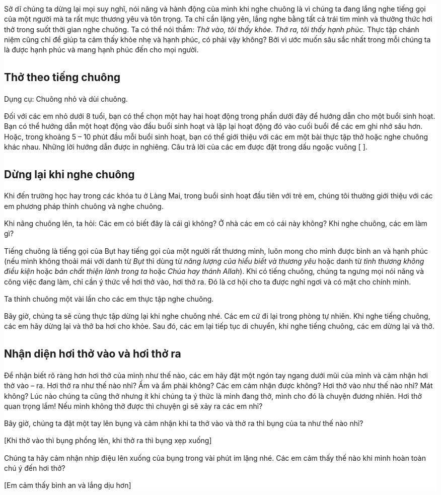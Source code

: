 Sở dĩ chúng ta dừng lại mọi suy nghĩ, nói năng và hành động của mình khi nghe chuông là vì chúng ta đang lắng nghe tiếng gọi của một người mà ta rất mực thương yêu và tôn trọng. Ta chỉ cần lặng yên, lắng nghe bằng tất cả trái tim mình và thưởng thức hơi thở trong suốt thời gian nghe chuông. Ta có thể nói thầm: _Thở vào, tôi thấy khỏe. Thở ra, tôi thấy hạnh phúc._ Thực tập chánh niệm cũng chỉ để giúp ta cảm thấy khỏe nhẹ và hạnh phúc, có phải vậy không? Bởi vì ước muốn sâu sắc nhất trong mỗi chúng ta là được hạnh phúc và mang hạnh phúc đến cho mọi người.

## Thở theo tiếng chuông

Dụng cụ: Chuông nhỏ và dùi chuông.

Đối với các em nhỏ dưới 8 tuổi, bạn có thể chọn một hay hai hoạt động trong phần dưới đây để hướng dẫn cho một buổi sinh hoạt. Bạn có thể hướng dẫn một hoạt động vào đầu buổi sinh hoạt và lặp lại hoạt động đó vào cuối buổi để các em ghi nhớ sâu hơn. Hoặc, trong khoảng 5 – 10 phút đầu mỗi buổi sinh hoạt, bạn có thể giới thiệu với các em một bài thực tập thở hoặc nghe chuông khác nhau. Những lời hướng dẫn được in nghiêng. Câu trả lời của các em được đặt trong dấu ngoặc vuông [ ].

## Dừng lại khi nghe chuông

Khi đến trường học hay trong các khóa tu ở Làng Mai, trong buổi sinh hoạt đầu tiên với trẻ em, chúng tôi thường giới thiệu với các em phương pháp thỉnh chuông và nghe chuông.

Khi nâng chuông lên, ta hỏi: Các em có biết đây là cái gì không? Ở nhà các em có cái này không? Khi nghe chuông, các em làm gì?

Tiếng chuông là tiếng gọi của Bụt hay tiếng gọi của một người rất thương mình, luôn mong cho mình được bình an và hạnh phúc (nếu mình không thoải mái với danh từ _Bụt_ thì dùng từ _năng lượng của hiểu biết và thương yêu_ hoặc danh từ _tình thương không điều kiện_ hoặc _bản chất thiện lành trong ta_ hoặc _Chúa hay thánh Allah_). Khi có tiếng chuông, chúng ta ngưng mọi nói năng và công việc đang làm, chỉ cần ý thức về hơi thở vào, hơi thở ra. Đó là cơ hội cho ta được nghỉ ngơi và có mặt cho chính mình.

Ta thỉnh chuông một vài lần cho các em thực tập nghe chuông.

Bây giờ, chúng ta sẽ cùng thực tập dừng lại khi nghe chuông nhé. Các em cứ đi lại trong phòng tự nhiên. Khi nghe tiếng chuông, các em hãy dừng lại và thở ba hơi cho khỏe. Sau đó, các em lại tiếp tục di chuyển, khi nghe tiếng chuông, các em dừng lại và thở.

## Nhận diện hơi thở vào và hơi thở ra

Để nhận biết rõ ràng hơn hơi thở của mình như thế nào, các em hãy đặt một ngón tay ngang dưới mũi của mình và cảm nhận hơi thở vào – ra. Hơi thở ra như thế nào nhỉ? Ấm và ẩm phải không? Các em cảm nhận được không? Hơi thở vào như thế nào nhỉ? Mát không? Lúc nào chúng ta cũng thở nhưng ít khi chúng ta ý thức là mình đang thở, mình cho đó là chuyện đương nhiên. Hơi thở quan trọng lắm! Nếu mình không thở được thì chuyện gì sẽ xảy ra các em nhỉ?

Bây giờ, chúng ta đặt một tay lên bụng và cảm nhận khi ta thở vào và thở ra thì bụng của ta như thế nào nhỉ?

[Khi thở vào thì bụng phồng lên, khi thở ra thì bụng xẹp xuống]

Chúng ta hãy cảm nhận nhịp điệu lên xuống của bụng trong vài phút im lặng nhé. Các em cảm thấy thế nào khi mình hoàn toàn chú ý đến hơi thở?

[Em cảm thấy bình an và lắng dịu hơn]
